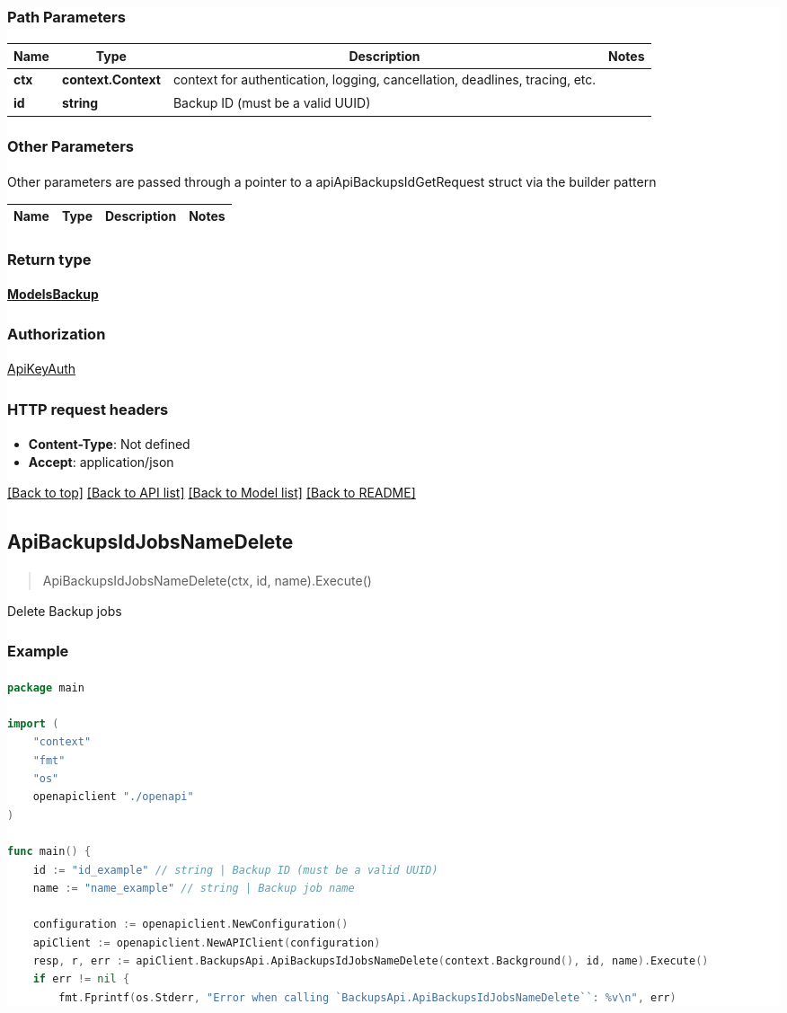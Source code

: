 ### Path Parameters


Name | Type | Description  | Notes
------------- | ------------- | ------------- | -------------
**ctx** | **context.Context** | context for authentication, logging, cancellation, deadlines, tracing, etc.
**id** | **string** | Backup ID (must be a valid UUID) | 

### Other Parameters

Other parameters are passed through a pointer to a apiApiBackupsIdGetRequest struct via the builder pattern


Name | Type | Description  | Notes
------------- | ------------- | ------------- | -------------


### Return type

[**ModelsBackup**](ModelsBackup.md)

### Authorization

[ApiKeyAuth](../README.md#ApiKeyAuth)

### HTTP request headers

- **Content-Type**: Not defined
- **Accept**: application/json

[[Back to top]](#) [[Back to API list]](../README.md#documentation-for-api-endpoints)
[[Back to Model list]](../README.md#documentation-for-models)
[[Back to README]](../README.md)


## ApiBackupsIdJobsNameDelete

> ApiBackupsIdJobsNameDelete(ctx, id, name).Execute()

Delete Backup jobs



### Example

```go
package main

import (
    "context"
    "fmt"
    "os"
    openapiclient "./openapi"
)

func main() {
    id := "id_example" // string | Backup ID (must be a valid UUID)
    name := "name_example" // string | Backup job name

    configuration := openapiclient.NewConfiguration()
    apiClient := openapiclient.NewAPIClient(configuration)
    resp, r, err := apiClient.BackupsApi.ApiBackupsIdJobsNameDelete(context.Background(), id, name).Execute()
    if err != nil {
        fmt.Fprintf(os.Stderr, "Error when calling `BackupsApi.ApiBackupsIdJobsNameDelete``: %v\n", err)
```